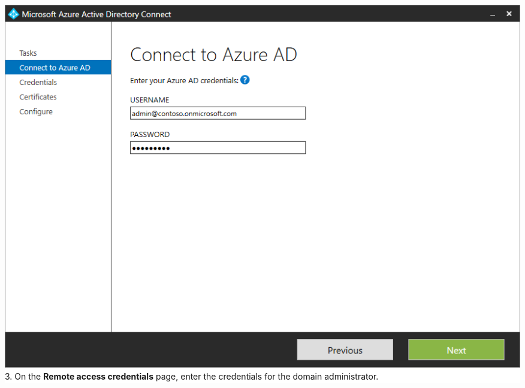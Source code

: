    ![Connect to Azure AD](media\\active-directory-aadconnect-federation-management\\RepairADTrust2.PNG)
3. On the **Remote access credentials** page, enter the credentials for the domain administrator.